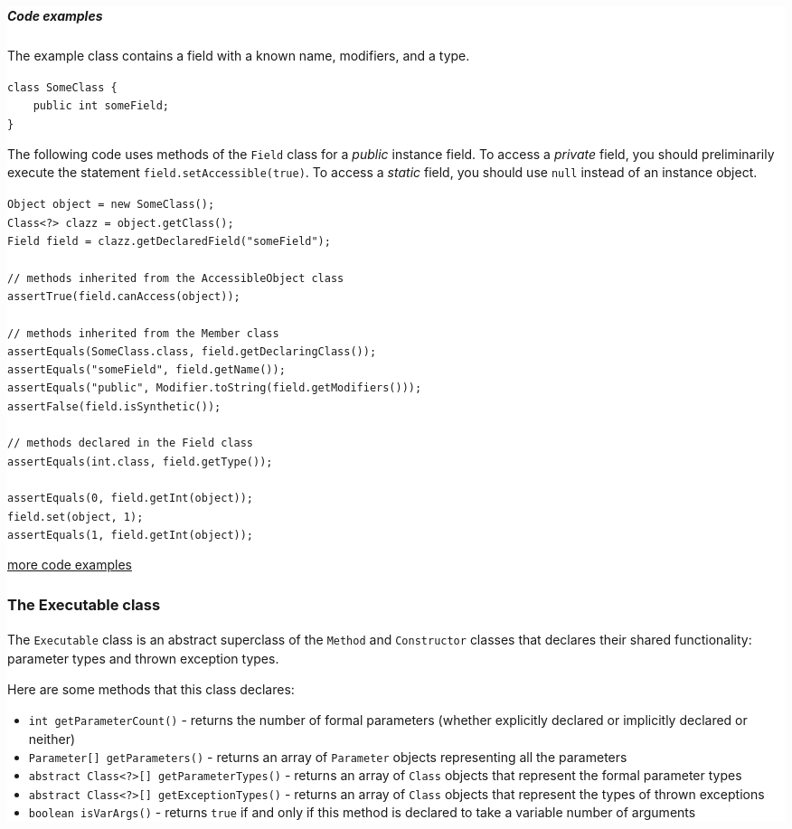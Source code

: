 ##### Code examples

The example class contains a field with a known name, modifiers, and a type.


```
class SomeClass {
    public int someField;
}
```


The following code uses methods of the `Field` class for a _public_ instance field. To access a _private_ field, you should preliminarily execute the statement `field.setAccessible(true)`. To access a _static_ field, you should use `null` instead of an instance object.


```
Object object = new SomeClass();
Class<?> clazz = object.getClass();
Field field = clazz.getDeclaredField("someField");

// methods inherited from the AccessibleObject class
assertTrue(field.canAccess(object));

// methods inherited from the Member class
assertEquals(SomeClass.class, field.getDeclaringClass());
assertEquals("someField", field.getName());
assertEquals("public", Modifier.toString(field.getModifiers()));
assertFalse(field.isSynthetic());

// methods declared in the Field class
assertEquals(int.class, field.getType());

assertEquals(0, field.getInt(object));
field.set(object, 1);
assertEquals(1, field.getInt(object));
```


[more code examples](https://github.com/aliakh/demo-java-reflection/blob/master/src/test/java/demo/part2/field/code_examples.md)


### The Executable class

The `Executable` class is an abstract superclass of the `Method` and `Constructor` classes that declares their shared functionality: parameter types and thrown exception types.

Here are some methods that this class declares:



* `int getParameterCount()` - returns the number of formal parameters (whether explicitly declared or implicitly declared or neither)
* `Parameter[] getParameters()` - returns an array of `Parameter` objects representing all the parameters
* `abstract Class<?>[] getParameterTypes()` - returns an array of `Class` objects that represent the formal parameter types
* `abstract Class<?>[] getExceptionTypes()` - returns an array of `Class` objects that represent the types of thrown exceptions
* `boolean isVarArgs()` - returns `true` if and only if this method is declared to take a variable number of arguments
